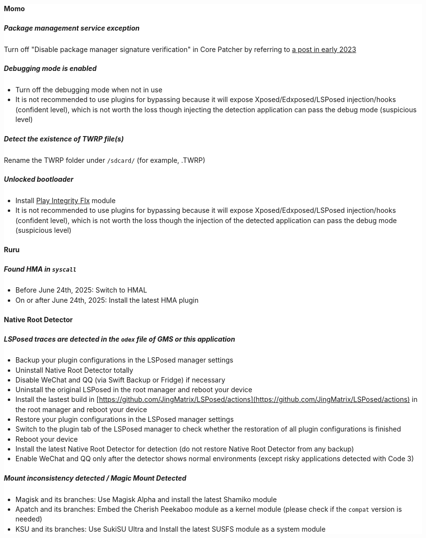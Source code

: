 #### Momo

##### Package management service exception

Turn off "Disable package manager signature verification" in Core Patcher by referring to [a post in early 2023](https://zhidao.baidu.com/question/633770792883881924.html)

##### Debugging mode is enabled

- Turn off the debugging mode when not in use
- It is not recommended to use plugins for bypassing because it will expose Xposed/Edxposed/LSPosed injection/hooks (confident level), which is not worth the loss though injecting the detection application can pass the debug mode (suspicious level)

##### Detect the existence of TWRP file(s)

Rename the TWRP folder under ``/sdcard/`` (for example, .TWRP)

##### Unlocked bootloader

- Install [Play Integrity FIx](https://github.com/KOWX712/PlayIntegrityFix) module
- It is not recommended to use plugins for bypassing because it will expose Xposed/Edxposed/LSPosed injection/hooks (confident level), which is not worth the loss though the injection of the detected application can pass the debug mode (suspicious level)

#### Ruru

##### Found HMA in ``syscall``

- Before June 24th, 2025: Switch to HMAL
- On or after June 24th, 2025: Install the latest HMA plugin

#### Native Root Detector

##### LSPosed traces are detected in the ``odex`` file of GMS or this application

- Backup your plugin configurations in the LSPosed manager settings
- Uninstall Native Root Detector totally
- Disable WeChat and QQ (via Swift Backup or Fridge) if necessary
- Uninstall the original LSPosed in the root manager and reboot your device
- Install the lastest build in [https://github.com/JingMatrix/LSPosed/actions](https://github.com/JingMatrix/LSPosed/actions) in the root manager and reboot your device
- Restore your plugin configurations in the LSPosed manager settings
- Switch to the plugin tab of the LSPosed manager to check whether the restoration of all plugin configurations is finished
- Reboot your device
- Install the latest Native Root Detector for detection (do not restore Native Root Detector from any backup)
- Enable WeChat and QQ only after the detector shows normal environments (except risky applications detected with Code 3)

##### Mount inconsistency detected / Magic Mount Detected

- Magisk and its branches: Use Magisk Alpha and install the latest Shamiko module
- Apatch and its branches: Embed the Cherish Peekaboo module as a kernel module (please check if the ``compat`` version is needed)
- KSU and its branches: Use SukiSU Ultra and Install the latest SUSFS module as a system module
